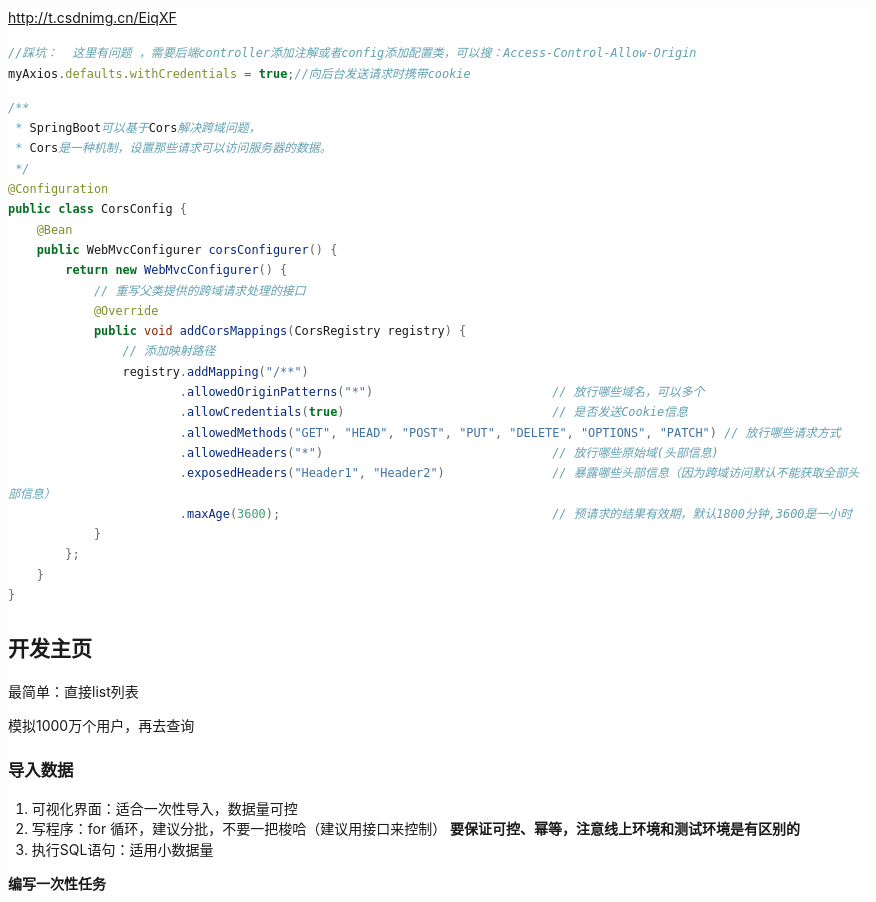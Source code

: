 http://t.csdnimg.cn/EiqXF

```myaxios.js
//踩坑：  这里有问题 ，需要后端controller添加注解或者config添加配置类，可以搜：Access-Control-Allow-Origin
myAxios.defaults.withCredentials = true;//向后台发送请求时携带cookie
```

```java
/**
 * SpringBoot可以基于Cors解决跨域问题，
 * Cors是一种机制，设置那些请求可以访问服务器的数据。
 */
@Configuration
public class CorsConfig {
    @Bean
    public WebMvcConfigurer corsConfigurer() {
        return new WebMvcConfigurer() {
            // 重写父类提供的跨域请求处理的接口
            @Override
            public void addCorsMappings(CorsRegistry registry) {
                // 添加映射路径
                registry.addMapping("/**")
                        .allowedOriginPatterns("*")                         // 放行哪些域名，可以多个
                        .allowCredentials(true)                             // 是否发送Cookie信息
                        .allowedMethods("GET", "HEAD", "POST", "PUT", "DELETE", "OPTIONS", "PATCH") // 放行哪些请求方式
                        .allowedHeaders("*")                                // 放行哪些原始域(头部信息)
                        .exposedHeaders("Header1", "Header2")               // 暴露哪些头部信息（因为跨域访问默认不能获取全部头部信息）
                        .maxAge(3600);                                      // 预请求的结果有效期，默认1800分钟,3600是一小时
            }
        };
    }
}
```





## 开发主页

最简单：直接list列表

模拟1000万个用户，再去查询

### 导入数据

1. 可视化界面：适合一次性导入，数据量可控
2. 写程序：for 循环，建议分批，不要一把梭哈（建议用接口来控制） **要保证可控、幂等，注意线上环境和测试环境是有区别的**
3. 执行SQL语句：适用小数据量



**编写一次性任务**
